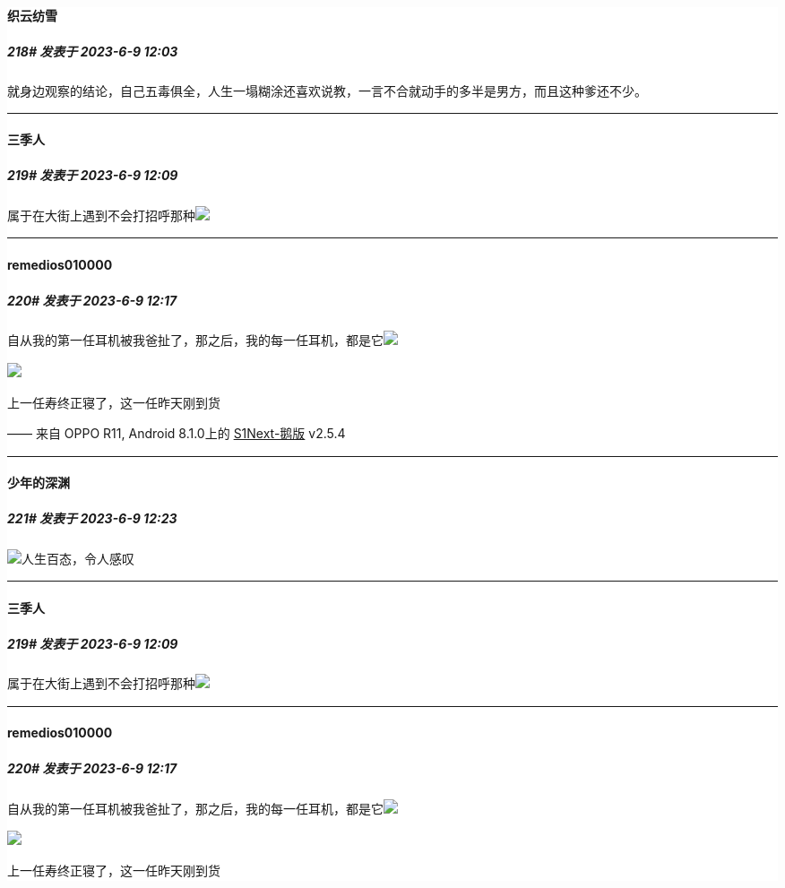 ####  织云纺雪  
##### 218#       发表于 2023-6-9 12:03

就身边观察的结论，自己五毒俱全，人生一塌糊涂还喜欢说教，一言不合就动手的多半是男方，而且这种爹还不少。


*****

####  三季人  
##### 219#       发表于 2023-6-9 12:09

属于在大街上遇到不会打招呼那种<img src="https://static.saraba1st.com/image/smiley/face2017/067.png" referrerpolicy="no-referrer">

*****

####  remedios010000  
##### 220#       发表于 2023-6-9 12:17

自从我的第一任耳机被我爸扯了，那之后，我的每一任耳机，都是它<img src="https://static.saraba1st.com/image/smiley/face2017/037.png" referrerpolicy="no-referrer">

<img src="https://p.sda1.dev/11/4c446c32469fc41dd3b94439499df54d/CMP_20230609121630923.jpg" referrerpolicy="no-referrer">

上一任寿终正寝了，这一任昨天刚到货

—— 来自 OPPO R11, Android 8.1.0上的 [S1Next-鹅版](https://github.com/ykrank/S1-Next/releases) v2.5.4

*****

####  少年的深渊  
##### 221#       发表于 2023-6-9 12:23

<img src="https://static.saraba1st.com/image/smiley/face2017/005.png" referrerpolicy="no-referrer">人生百态，令人感叹


*****

####  三季人  
##### 219#       发表于 2023-6-9 12:09

属于在大街上遇到不会打招呼那种<img src="https://static.saraba1st.com/image/smiley/face2017/067.png" referrerpolicy="no-referrer">

*****

####  remedios010000  
##### 220#       发表于 2023-6-9 12:17

自从我的第一任耳机被我爸扯了，那之后，我的每一任耳机，都是它<img src="https://static.saraba1st.com/image/smiley/face2017/037.png" referrerpolicy="no-referrer">

<img src="https://p.sda1.dev/11/4c446c32469fc41dd3b94439499df54d/CMP_20230609121630923.jpg" referrerpolicy="no-referrer">

上一任寿终正寝了，这一任昨天刚到货

